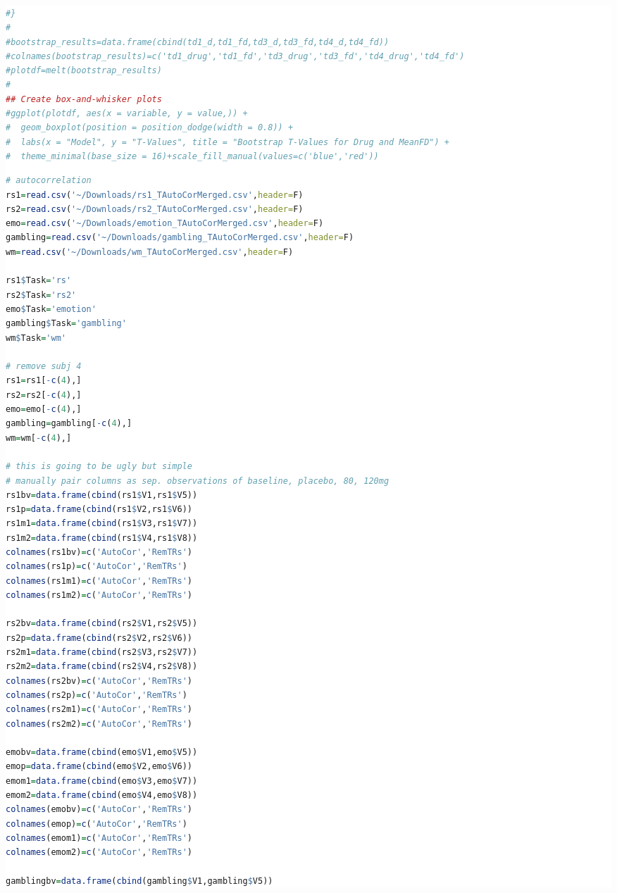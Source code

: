 ``` r
#}
#
#bootstrap_results=data.frame(cbind(td1_d,td1_fd,td3_d,td3_fd,td4_d,td4_fd))
#colnames(bootstrap_results)=c('td1_drug','td1_fd','td3_drug','td3_fd','td4_drug','td4_fd')
#plotdf=melt(bootstrap_results)
#
## Create box-and-whisker plots
#ggplot(plotdf, aes(x = variable, y = value,)) +
#  geom_boxplot(position = position_dodge(width = 0.8)) +
#  labs(x = "Model", y = "T-Values", title = "Bootstrap T-Values for Drug and MeanFD") +
#  theme_minimal(base_size = 16)+scale_fill_manual(values=c('blue','red'))
```

``` r
# autocorrelation
rs1=read.csv('~/Downloads/rs1_TAutoCorMerged.csv',header=F)
rs2=read.csv('~/Downloads/rs2_TAutoCorMerged.csv',header=F)
emo=read.csv('~/Downloads/emotion_TAutoCorMerged.csv',header=F)
gambling=read.csv('~/Downloads/gambling_TAutoCorMerged.csv',header=F)
wm=read.csv('~/Downloads/wm_TAutoCorMerged.csv',header=F)

rs1$Task='rs'
rs2$Task='rs2'
emo$Task='emotion'
gambling$Task='gambling'
wm$Task='wm'

# remove subj 4
rs1=rs1[-c(4),]
rs2=rs2[-c(4),]
emo=emo[-c(4),]
gambling=gambling[-c(4),]
wm=wm[-c(4),]

# this is going to be ugly but simple
# manually pair columns as sep. observations of baseline, placebo, 80, 120mg
rs1bv=data.frame(cbind(rs1$V1,rs1$V5))
rs1p=data.frame(cbind(rs1$V2,rs1$V6))
rs1m1=data.frame(cbind(rs1$V3,rs1$V7))
rs1m2=data.frame(cbind(rs1$V4,rs1$V8))
colnames(rs1bv)=c('AutoCor','RemTRs')
colnames(rs1p)=c('AutoCor','RemTRs')
colnames(rs1m1)=c('AutoCor','RemTRs')
colnames(rs1m2)=c('AutoCor','RemTRs')

rs2bv=data.frame(cbind(rs2$V1,rs2$V5))
rs2p=data.frame(cbind(rs2$V2,rs2$V6))
rs2m1=data.frame(cbind(rs2$V3,rs2$V7))
rs2m2=data.frame(cbind(rs2$V4,rs2$V8))
colnames(rs2bv)=c('AutoCor','RemTRs')
colnames(rs2p)=c('AutoCor','RemTRs')
colnames(rs2m1)=c('AutoCor','RemTRs')
colnames(rs2m2)=c('AutoCor','RemTRs')

emobv=data.frame(cbind(emo$V1,emo$V5))
emop=data.frame(cbind(emo$V2,emo$V6))
emom1=data.frame(cbind(emo$V3,emo$V7))
emom2=data.frame(cbind(emo$V4,emo$V8))
colnames(emobv)=c('AutoCor','RemTRs')
colnames(emop)=c('AutoCor','RemTRs')
colnames(emom1)=c('AutoCor','RemTRs')
colnames(emom2)=c('AutoCor','RemTRs')

gamblingbv=data.frame(cbind(gambling$V1,gambling$V5))
```